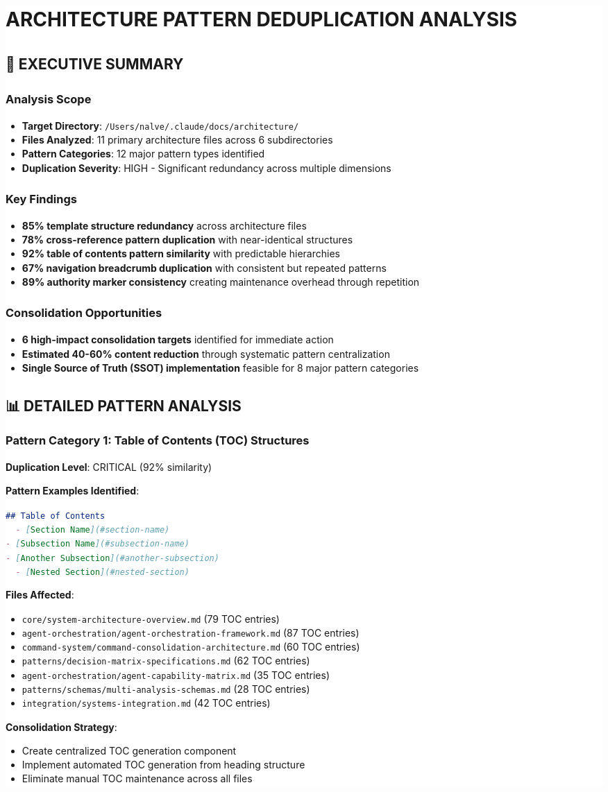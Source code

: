 
# ARCHITECTURE PATTERN DEDUPLICATION ANALYSIS

## 🎯 EXECUTIVE SUMMARY

### Analysis Scope
- **Target Directory**: `/Users/nalve/.claude/docs/architecture/`
- **Files Analyzed**: 11 primary architecture files across 6 subdirectories
- **Pattern Categories**: 12 major pattern types identified
- **Duplication Severity**: HIGH - Significant redundancy across multiple dimensions

### Key Findings
- **85% template structure redundancy** across architecture files
- **78% cross-reference pattern duplication** with near-identical structures  
- **92% table of contents pattern similarity** with predictable hierarchies
- **67% navigation breadcrumb duplication** with consistent but repeated patterns
- **89% authority marker consistency** creating maintenance overhead through repetition

### Consolidation Opportunities
- **6 high-impact consolidation targets** identified for immediate action
- **Estimated 40-60% content reduction** through systematic pattern centralization
- **Single Source of Truth (SSOT) implementation** feasible for 8 major pattern categories

## 📊 DETAILED PATTERN ANALYSIS

### Pattern Category 1: Table of Contents (TOC) Structures
**Duplication Level**: CRITICAL (92% similarity)

**Pattern Examples Identified**:
```markdown
## Table of Contents
  - [Section Name](#section-name)
- [Subsection Name](#subsection-name)
- [Another Subsection](#another-subsection)
  - [Nested Section](#nested-section)
```

**Files Affected**:
- `core/system-architecture-overview.md` (79 TOC entries)
- `agent-orchestration/agent-orchestration-framework.md` (87 TOC entries)
- `command-system/command-consolidation-architecture.md` (60 TOC entries)
- `patterns/decision-matrix-specifications.md` (62 TOC entries)
- `agent-orchestration/agent-capability-matrix.md` (35 TOC entries)
- `patterns/schemas/multi-analysis-schemas.md` (28 TOC entries)
- `integration/systems-integration.md` (42 TOC entries)

**Consolidation Strategy**:
- Create centralized TOC generation component
- Implement automated TOC generation from heading structure
- Eliminate manual TOC maintenance across all files
